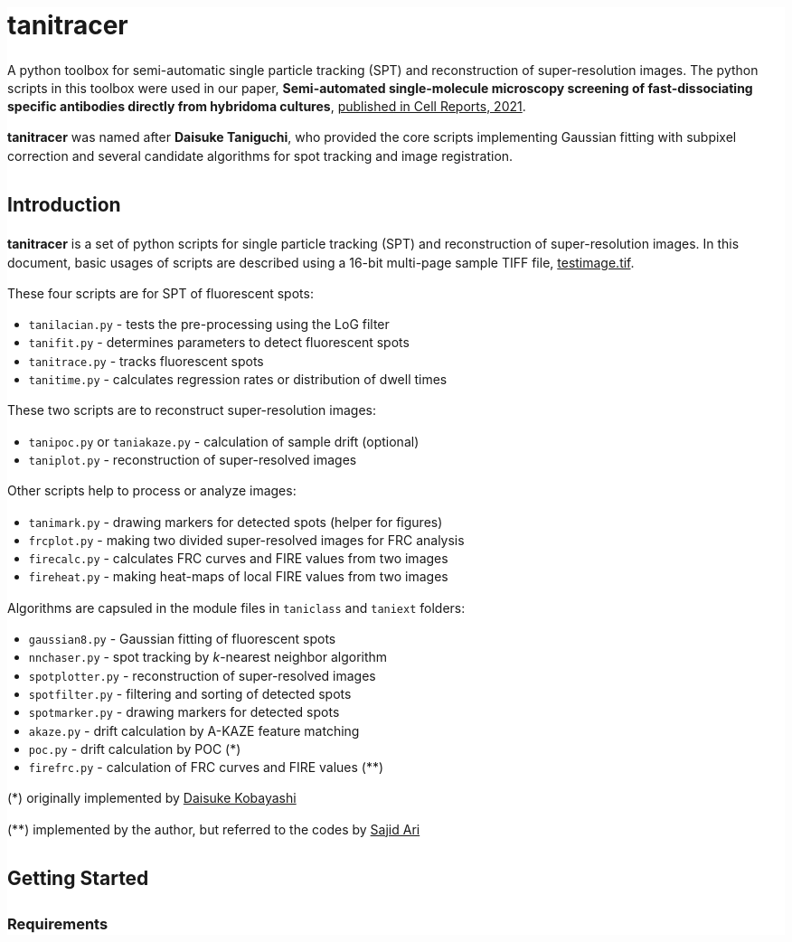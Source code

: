 # tanitracer

A python toolbox for semi-automatic single particle tracking (SPT) and reconstruction of super-resolution images. The python scripts in this toolbox were used in our paper, **Semi-automated single-molecule microscopy screening of fast-dissociating specific antibodies directly from hybridoma cultures**, [published in Cell Reports, 2021](https://pubmed.ncbi.nlm.nih.gov/33535030/).

**tanitracer** was named after **Daisuke Taniguchi**, who provided the core scripts implementing Gaussian fitting with subpixel correction and several candidate algorithms for spot tracking and image registration.

## Introduction

**tanitracer** is a set of python scripts for single particle tracking (SPT) and reconstruction of super-resolution images. In this document, basic usages of scripts are described using a 16-bit multi-page sample TIFF file, [testimage.tif](https://github.com/takushim/tanitracer/raw/main/testdata/testimage.tif).

These four scripts are for SPT of fluorescent spots:
* `tanilacian.py` - tests the pre-processing using the LoG filter
* `tanifit.py` - determines parameters to detect fluorescent spots
* `tanitrace.py` - tracks fluorescent spots
* `tanitime.py` - calculates regression rates or distribution of dwell times

These two scripts are to reconstruct super-resolution images:
* `tanipoc.py` or `taniakaze.py` - calculation of sample drift (optional)
* `taniplot.py` - reconstruction of super-resolved images

Other scripts help to process or analyze images:
* `tanimark.py` - drawing markers for detected spots (helper for figures)
* `frcplot.py` - making two divided super-resolved images for FRC analysis
* `firecalc.py` - calculates FRC curves and FIRE values from two images
* `fireheat.py` - making heat-maps of local FIRE values from two images

Algorithms are capsuled in the module files in `taniclass` and `taniext` folders:
* `gaussian8.py` - Gaussian fitting of fluorescent spots
* `nnchaser.py` - spot tracking by *k*-nearest neighbor algorithm
* `spotplotter.py` - reconstruction of super-resolved images
* `spotfilter.py` - filtering and sorting of detected spots
* `spotmarker.py` - drawing markers for detected spots
* `akaze.py` - drift calculation by A-KAZE feature matching
* `poc.py` - drift calculation by POC (*)
* `firefrc.py` - calculation of FRC curves and FIRE values (**)

(*) originally implemented by [Daisuke Kobayashi](https://github.com/daisukekobayashi/phase-only-correlation)

(**) implemented by the author, but referred to the codes by [Sajid Ari](https://github.com/s-sajid-ali/FRC)

## Getting Started

### Requirements
